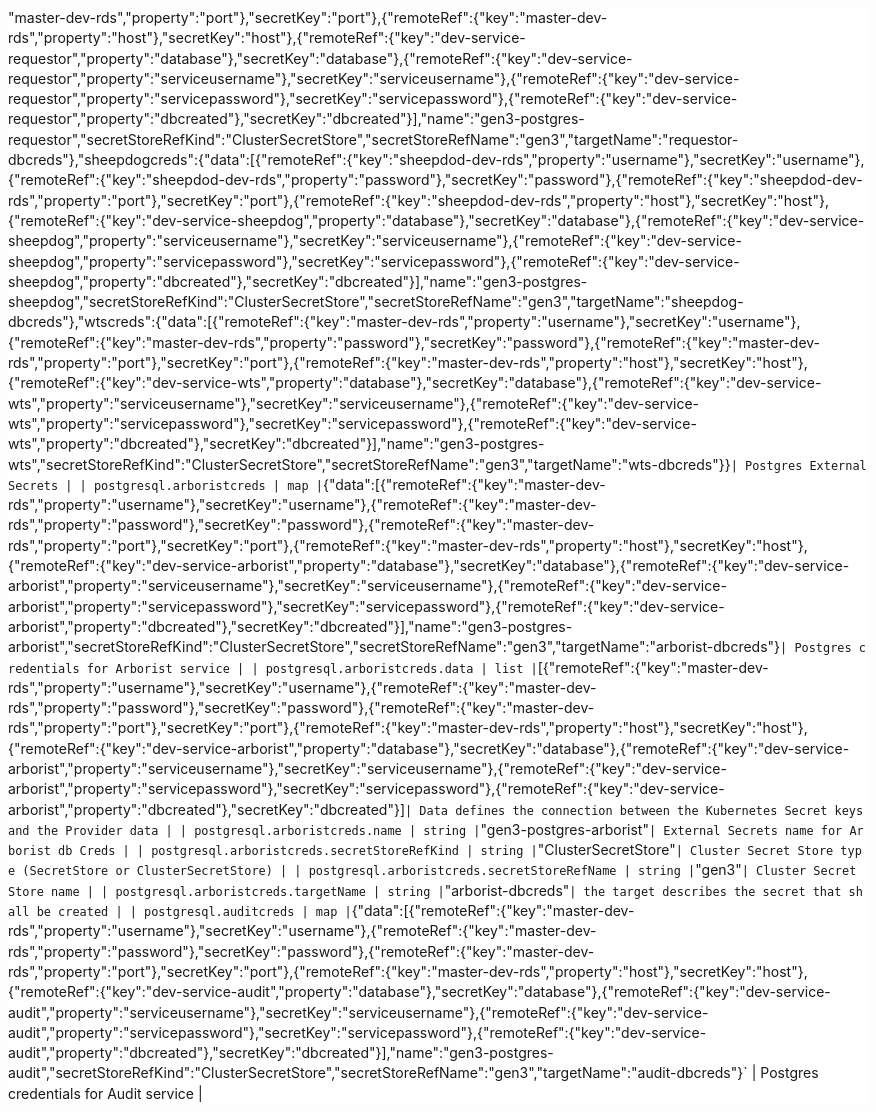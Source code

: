 "master-dev-rds","property":"port"},"secretKey":"port"},{"remoteRef":{"key":"master-dev-rds","property":"host"},"secretKey":"host"},{"remoteRef":{"key":"dev-service-requestor","property":"database"},"secretKey":"database"},{"remoteRef":{"key":"dev-service-requestor","property":"serviceusername"},"secretKey":"serviceusername"},{"remoteRef":{"key":"dev-service-requestor","property":"servicepassword"},"secretKey":"servicepassword"},{"remoteRef":{"key":"dev-service-requestor","property":"dbcreated"},"secretKey":"dbcreated"}],"name":"gen3-postgres-requestor","secretStoreRefKind":"ClusterSecretStore","secretStoreRefName":"gen3","targetName":"requestor-dbcreds"},"sheepdogcreds":{"data":[{"remoteRef":{"key":"sheepdod-dev-rds","property":"username"},"secretKey":"username"},{"remoteRef":{"key":"sheepdod-dev-rds","property":"password"},"secretKey":"password"},{"remoteRef":{"key":"sheepdod-dev-rds","property":"port"},"secretKey":"port"},{"remoteRef":{"key":"sheepdod-dev-rds","property":"host"},"secretKey":"host"},{"remoteRef":{"key":"dev-service-sheepdog","property":"database"},"secretKey":"database"},{"remoteRef":{"key":"dev-service-sheepdog","property":"serviceusername"},"secretKey":"serviceusername"},{"remoteRef":{"key":"dev-service-sheepdog","property":"servicepassword"},"secretKey":"servicepassword"},{"remoteRef":{"key":"dev-service-sheepdog","property":"dbcreated"},"secretKey":"dbcreated"}],"name":"gen3-postgres-sheepdog","secretStoreRefKind":"ClusterSecretStore","secretStoreRefName":"gen3","targetName":"sheepdog-dbcreds"},"wtscreds":{"data":[{"remoteRef":{"key":"master-dev-rds","property":"username"},"secretKey":"username"},{"remoteRef":{"key":"master-dev-rds","property":"password"},"secretKey":"password"},{"remoteRef":{"key":"master-dev-rds","property":"port"},"secretKey":"port"},{"remoteRef":{"key":"master-dev-rds","property":"host"},"secretKey":"host"},{"remoteRef":{"key":"dev-service-wts","property":"database"},"secretKey":"database"},{"remoteRef":{"key":"dev-service-wts","property":"serviceusername"},"secretKey":"serviceusername"},{"remoteRef":{"key":"dev-service-wts","property":"servicepassword"},"secretKey":"servicepassword"},{"remoteRef":{"key":"dev-service-wts","property":"dbcreated"},"secretKey":"dbcreated"}],"name":"gen3-postgres-wts","secretStoreRefKind":"ClusterSecretStore","secretStoreRefName":"gen3","targetName":"wts-dbcreds"}}` | Postgres External Secrets |
| postgresql.arboristcreds | map | `{"data":[{"remoteRef":{"key":"master-dev-rds","property":"username"},"secretKey":"username"},{"remoteRef":{"key":"master-dev-rds","property":"password"},"secretKey":"password"},{"remoteRef":{"key":"master-dev-rds","property":"port"},"secretKey":"port"},{"remoteRef":{"key":"master-dev-rds","property":"host"},"secretKey":"host"},{"remoteRef":{"key":"dev-service-arborist","property":"database"},"secretKey":"database"},{"remoteRef":{"key":"dev-service-arborist","property":"serviceusername"},"secretKey":"serviceusername"},{"remoteRef":{"key":"dev-service-arborist","property":"servicepassword"},"secretKey":"servicepassword"},{"remoteRef":{"key":"dev-service-arborist","property":"dbcreated"},"secretKey":"dbcreated"}],"name":"gen3-postgres-arborist","secretStoreRefKind":"ClusterSecretStore","secretStoreRefName":"gen3","targetName":"arborist-dbcreds"}` | Postgres credentials for Arborist service |
| postgresql.arboristcreds.data | list | `[{"remoteRef":{"key":"master-dev-rds","property":"username"},"secretKey":"username"},{"remoteRef":{"key":"master-dev-rds","property":"password"},"secretKey":"password"},{"remoteRef":{"key":"master-dev-rds","property":"port"},"secretKey":"port"},{"remoteRef":{"key":"master-dev-rds","property":"host"},"secretKey":"host"},{"remoteRef":{"key":"dev-service-arborist","property":"database"},"secretKey":"database"},{"remoteRef":{"key":"dev-service-arborist","property":"serviceusername"},"secretKey":"serviceusername"},{"remoteRef":{"key":"dev-service-arborist","property":"servicepassword"},"secretKey":"servicepassword"},{"remoteRef":{"key":"dev-service-arborist","property":"dbcreated"},"secretKey":"dbcreated"}]` | Data defines the connection between the Kubernetes Secret keys and the Provider data |
| postgresql.arboristcreds.name | string | `"gen3-postgres-arborist"` | External Secrets name for Arborist db Creds |
| postgresql.arboristcreds.secretStoreRefKind | string | `"ClusterSecretStore"` | Cluster Secret Store type (SecretStore or ClusterSecretStore) |
| postgresql.arboristcreds.secretStoreRefName | string | `"gen3"` | Cluster Secret Store name |
| postgresql.arboristcreds.targetName | string | `"arborist-dbcreds"` | the target describes the secret that shall be created |
| postgresql.auditcreds | map | `{"data":[{"remoteRef":{"key":"master-dev-rds","property":"username"},"secretKey":"username"},{"remoteRef":{"key":"master-dev-rds","property":"password"},"secretKey":"password"},{"remoteRef":{"key":"master-dev-rds","property":"port"},"secretKey":"port"},{"remoteRef":{"key":"master-dev-rds","property":"host"},"secretKey":"host"},{"remoteRef":{"key":"dev-service-audit","property":"database"},"secretKey":"database"},{"remoteRef":{"key":"dev-service-audit","property":"serviceusername"},"secretKey":"serviceusername"},{"remoteRef":{"key":"dev-service-audit","property":"servicepassword"},"secretKey":"servicepassword"},{"remoteRef":{"key":"dev-service-audit","property":"dbcreated"},"secretKey":"dbcreated"}],"name":"gen3-postgres-audit","secretStoreRefKind":"ClusterSecretStore","secretStoreRefName":"gen3","targetName":"audit-dbcreds"}` | Postgres credentials for Audit service |